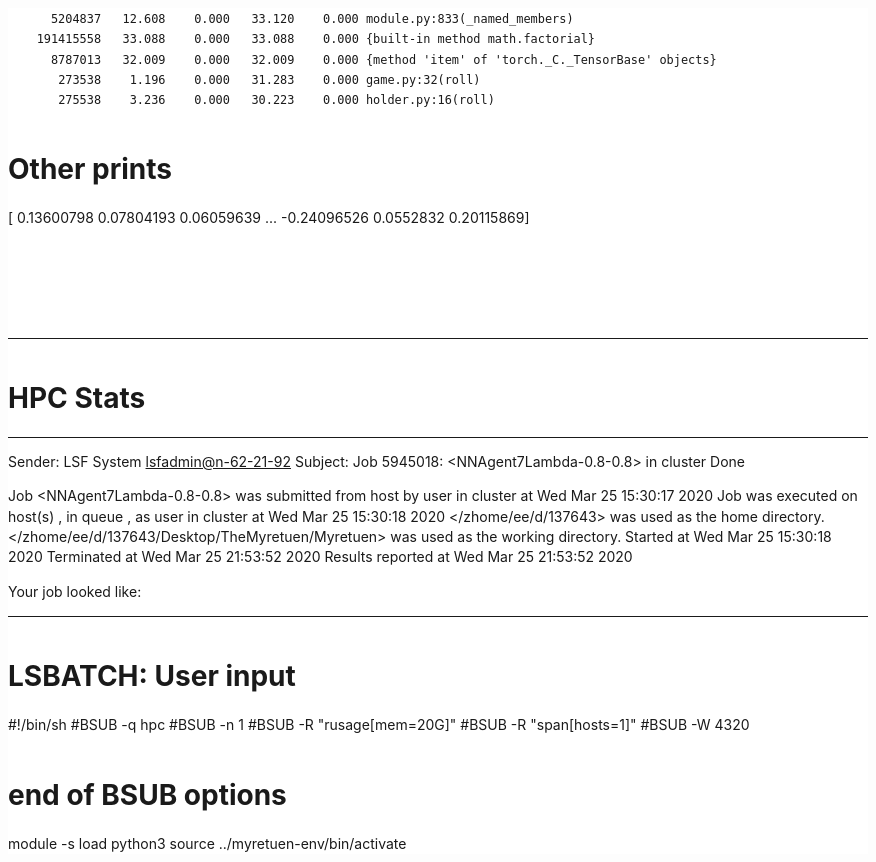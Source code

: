           5204837   12.608    0.000   33.120    0.000 module.py:833(_named_members)
        191415558   33.088    0.000   33.088    0.000 {built-in method math.factorial}
          8787013   32.009    0.000   32.009    0.000 {method 'item' of 'torch._C._TensorBase' objects}
           273538    1.196    0.000   31.283    0.000 game.py:32(roll)
           275538    3.236    0.000   30.223    0.000 holder.py:16(roll)


# Other prints

[ 0.13600798  0.07804193  0.06059639 ... -0.24096526  0.0552832
  0.20115869]

 <br /> 
 <br /> 
 <br /> 
 <br />

---------------------------------------------------------------------------------------------------------------------

# HPC Stats


------------------------------------------------------------
Sender: LSF System <lsfadmin@n-62-21-92>
Subject: Job 5945018: <NNAgent7Lambda-0.8-0.8> in cluster <dcc> Done

Job <NNAgent7Lambda-0.8-0.8> was submitted from host <n-62-27-20> by user <s183905> in cluster <dcc> at Wed Mar 25 15:30:17 2020
Job was executed on host(s) <n-62-21-92>, in queue <hpc>, as user <s183905> in cluster <dcc> at Wed Mar 25 15:30:18 2020
</zhome/ee/d/137643> was used as the home directory.
</zhome/ee/d/137643/Desktop/TheMyretuen/Myretuen> was used as the working directory.
Started at Wed Mar 25 15:30:18 2020
Terminated at Wed Mar 25 21:53:52 2020
Results reported at Wed Mar 25 21:53:52 2020

Your job looked like:

------------------------------------------------------------
# LSBATCH: User input
#!/bin/sh
#BSUB -q hpc
#BSUB -n 1
#BSUB -R "rusage[mem=20G]"
#BSUB -R "span[hosts=1]"
#BSUB -W 4320
# end of BSUB options

module -s load python3
source ../myretuen-env/bin/activate
